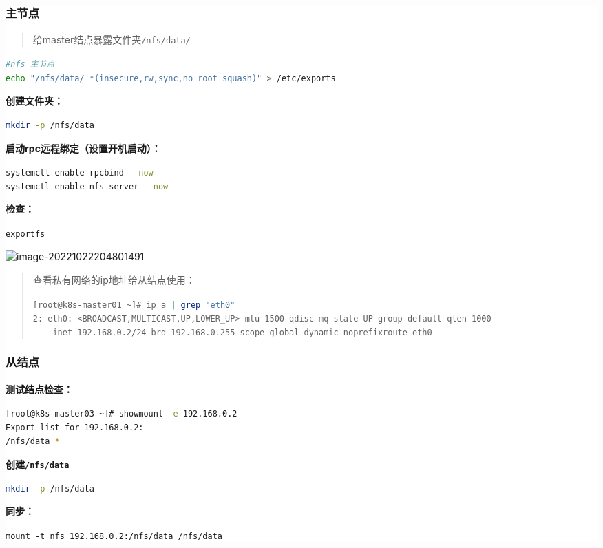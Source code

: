 

### 主节点

> 给master结点暴露文件夹`/nfs/data/`

```bash
#nfs 主节点
echo "/nfs/data/ *(insecure,rw,sync,no_root_squash)" > /etc/exports
```

**创建文件夹：**

```bash
mkdir -p /nfs/data
```

**启动rpc远程绑定（设置开机启动）：**

```bash
systemctl enable rpcbind --now
systemctl enable nfs-server --now
```

**检查：**

```bash
exportfs
```

![image-20221022204801491](http://sm.nsddd.top/smimage-20221022204801491.png)

> 查看私有网络的ip地址给从结点使用：
>
> ```bash
> [root@k8s-master01 ~]# ip a | grep "eth0"
> 2: eth0: <BROADCAST,MULTICAST,UP,LOWER_UP> mtu 1500 qdisc mq state UP group default qlen 1000
>     inet 192.168.0.2/24 brd 192.168.0.255 scope global dynamic noprefixroute eth0
> ```

### 从结点

**测试结点检查：**

```bash
[root@k8s-master03 ~]# showmount -e 192.168.0.2
Export list for 192.168.0.2:
/nfs/data *
```

**创建`/nfs/data`**

```bash
mkdir -p /nfs/data
```

**同步：**

```
mount -t nfs 192.168.0.2:/nfs/data /nfs/data
```
